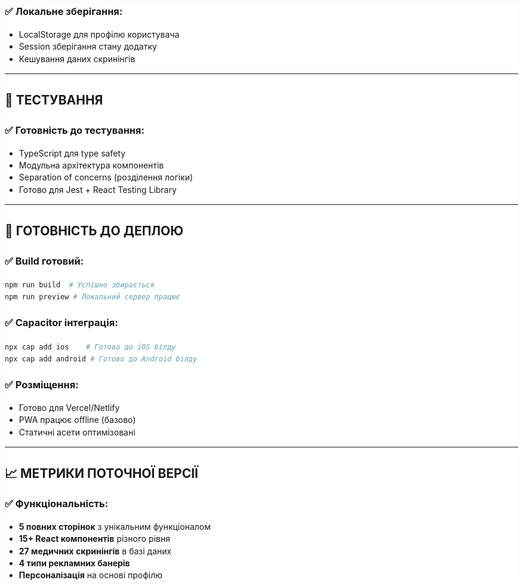 ### ✅ Локальне зберігання:

- LocalStorage для профілю користувача
- Session зберігання стану додатку
- Кешування даних скринінгів

---

## 🧪 ТЕСТУВАННЯ

### ✅ Готовність до тестування:

- TypeScript для type safety
- Модульна архітектура компонентів
- Separation of concerns (розділення логіки)
- Готово для Jest + React Testing Library

---

## 🚀 ГОТОВНІСТЬ ДО ДЕПЛОЮ

### ✅ Build готовий:

```bash
npm run build  # Успішно збирається
npm run preview # Локальний сервер працює
```

### ✅ Capacitor інтеграція:

```bash
npx cap add ios    # Готово до iOS білду
npx cap add android # Готово до Android білду
```

### ✅ Розміщення:

- Готово для Vercel/Netlify
- PWA працює offline (базово)
- Статичні асети оптимізовані

---

## 📈 МЕТРИКИ ПОТОЧНОЇ ВЕРСІЇ

### ✅ Функціональність:

- **5 повних сторінок** з унікальним функціоналом
- **15+ React компонентів** різного рівня
- **27 медичних скринінгів** в базі даних
- **4 типи рекламних банерів**
- **Персоналізація** на основі профілю
